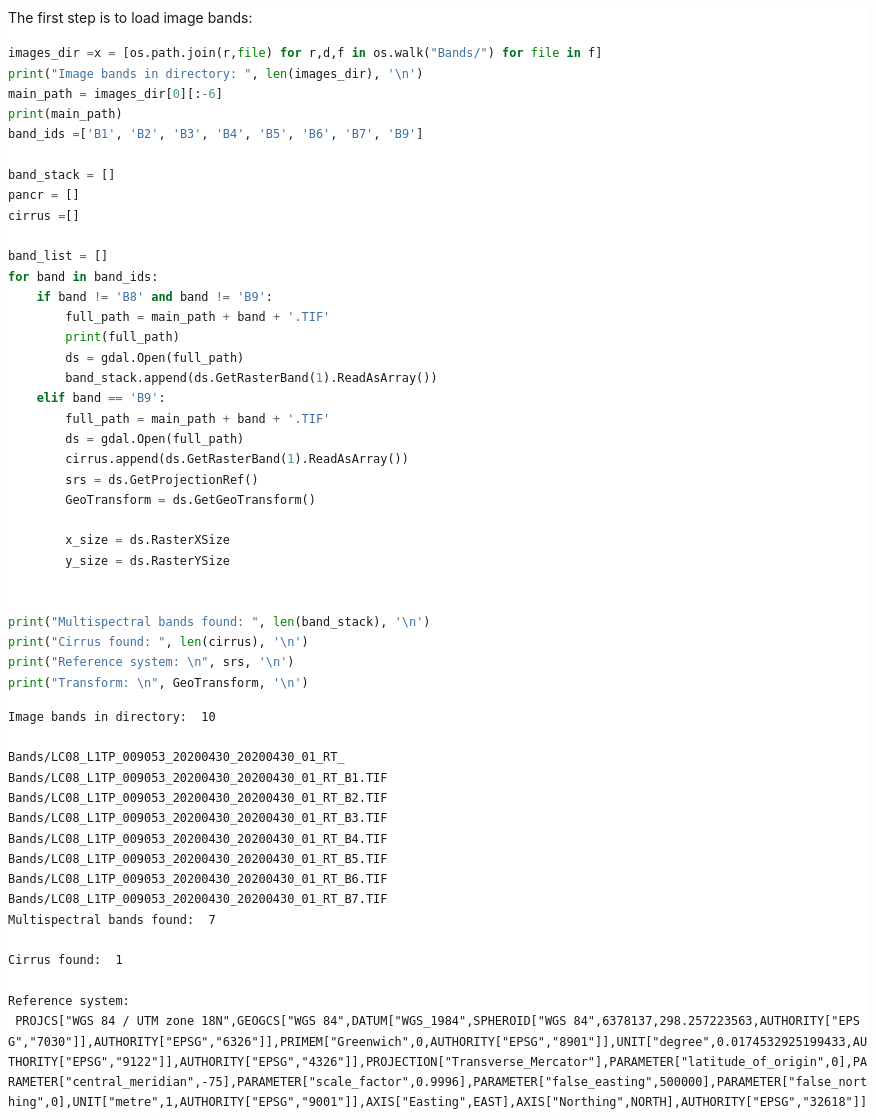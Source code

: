 The first step is to load image bands:


```python
images_dir =x = [os.path.join(r,file) for r,d,f in os.walk("Bands/") for file in f]
print("Image bands in directory: ", len(images_dir), '\n')
main_path = images_dir[0][:-6]
print(main_path)
band_ids =['B1', 'B2', 'B3', 'B4', 'B5', 'B6', 'B7', 'B9']

band_stack = []
pancr = []
cirrus =[]

band_list = []
for band in band_ids:
    if band != 'B8' and band != 'B9':
        full_path = main_path + band + '.TIF'
        print(full_path)
        ds = gdal.Open(full_path)
        band_stack.append(ds.GetRasterBand(1).ReadAsArray())
    elif band == 'B9':
        full_path = main_path + band + '.TIF'
        ds = gdal.Open(full_path)
        cirrus.append(ds.GetRasterBand(1).ReadAsArray())
        srs = ds.GetProjectionRef()
        GeoTransform = ds.GetGeoTransform()
                            
        x_size = ds.RasterXSize
        y_size = ds.RasterYSize
        
        
print("Multispectral bands found: ", len(band_stack), '\n')
print("Cirrus found: ", len(cirrus), '\n')
print("Reference system: \n", srs, '\n')
print("Transform: \n", GeoTransform, '\n')
```

    Image bands in directory:  10 
    
    Bands/LC08_L1TP_009053_20200430_20200430_01_RT_
    Bands/LC08_L1TP_009053_20200430_20200430_01_RT_B1.TIF
    Bands/LC08_L1TP_009053_20200430_20200430_01_RT_B2.TIF
    Bands/LC08_L1TP_009053_20200430_20200430_01_RT_B3.TIF
    Bands/LC08_L1TP_009053_20200430_20200430_01_RT_B4.TIF
    Bands/LC08_L1TP_009053_20200430_20200430_01_RT_B5.TIF
    Bands/LC08_L1TP_009053_20200430_20200430_01_RT_B6.TIF
    Bands/LC08_L1TP_009053_20200430_20200430_01_RT_B7.TIF
    Multispectral bands found:  7 
    
    Cirrus found:  1 
    
    Reference system: 
     PROJCS["WGS 84 / UTM zone 18N",GEOGCS["WGS 84",DATUM["WGS_1984",SPHEROID["WGS 84",6378137,298.257223563,AUTHORITY["EPSG","7030"]],AUTHORITY["EPSG","6326"]],PRIMEM["Greenwich",0,AUTHORITY["EPSG","8901"]],UNIT["degree",0.0174532925199433,AUTHORITY["EPSG","9122"]],AUTHORITY["EPSG","4326"]],PROJECTION["Transverse_Mercator"],PARAMETER["latitude_of_origin",0],PARAMETER["central_meridian",-75],PARAMETER["scale_factor",0.9996],PARAMETER["false_easting",500000],PARAMETER["false_northing",0],UNIT["metre",1,AUTHORITY["EPSG","9001"]],AXIS["Easting",EAST],AXIS["Northing",NORTH],AUTHORITY["EPSG","32618"]] 
    